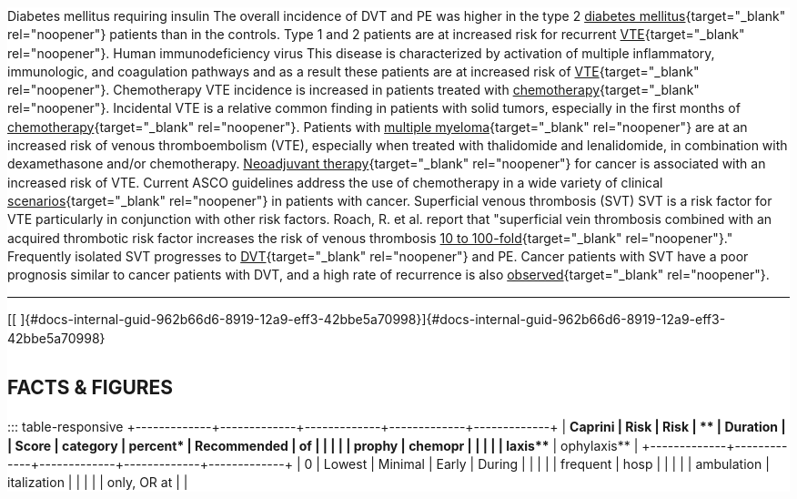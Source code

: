   Diabetes mellitus requiring insulin                            The overall incidence of DVT and PE was higher in the type 2 [diabetes mellitus](https://pubmed.ncbi.nlm.nih.gov/26271946/){target="_blank" rel="noopener"} patients than in the controls. Type 1 and 2 patients are at increased risk for recurrent [VTE](https://pubmed.ncbi.nlm.nih.gov/22560173/){target="_blank" rel="noopener"}.
  Human immunodeficiency virus                                   This disease is characterized by activation of multiple inflammatory, immunologic, and coagulation pathways and as a result these patients are at increased risk of [VTE](https://pubmed.ncbi.nlm.nih.gov/30566969/){target="_blank" rel="noopener"}.
  Chemotherapy                                                   VTE incidence is increased in patients treated with [chemotherapy](https://pubmed.ncbi.nlm.nih.gov/16388837/){target="_blank" rel="noopener"}. Incidental VTE is a relative common finding in patients with solid tumors, especially in the first months of [chemotherapy](https://pubmed.ncbi.nlm.nih.gov/20806119/){target="_blank" rel="noopener"}. Patients with [multiple myeloma](https://pubmed.ncbi.nlm.nih.gov/21232658/){target="_blank" rel="noopener"} are at an increased risk of venous thromboembolism (VTE), especially when treated with thalidomide and lenalidomide, in combination with dexamethasone and/or chemotherapy. [Neoadjuvant therapy](https://pubmed.ncbi.nlm.nih.gov/29754426/){target="_blank" rel="noopener"} for cancer is associated with an increased risk of VTE. Current ASCO guidelines address the use of chemotherapy in a wide variety of clinical [scenarios](https://pubmed.ncbi.nlm.nih.gov/31381464/){target="_blank" rel="noopener"} in patients with cancer.
  Superficial venous thrombosis (SVT)                            SVT is a risk factor for VTE particularly in conjunction with other risk factors. Roach, R. et al. report that "superficial vein thrombosis combined with an acquired thrombotic risk factor increases the risk of venous thrombosis [10 to 100-fold](https://pubmed.ncbi.nlm.nih.gov/24184685/){target="_blank" rel="noopener"}." Frequently isolated SVT progresses to [DVT](https://pubmed.ncbi.nlm.nih.gov/29928127/){target="_blank" rel="noopener"} and PE. Cancer patients with SVT have a poor prognosis similar to cancer patients with DVT, and a high rate of recurrence is also [observed](https://pubmed.ncbi.nlm.nih.gov/29789147/){target="_blank" rel="noopener"}.
  -------------------------------------------------------------- ---------------------------------------------------------------------------------------------------------------------------------------------------------------------------------------------------------------------------------------------------------------------------------------------------------------------------------------------------------------------------------------------------------------------------------------------------------------------------------------------------------------------------------------------------------------------------------------------------------------------------------------------------------------------------------------------------------------------------------------------------------------------------------------------------------------------------------------------------------------------------------------------------------------------------------------------------------------------------------------------------------------------------------------------------------------------------------------------------------------------------------------------------------------------------------------------------------------------------------------------------------------------------------------

[[ ]{#docs-internal-guid-962b66d6-8919-12a9-eff3-42bbe5a70998}]{#docs-internal-guid-962b66d6-8919-12a9-eff3-42bbe5a70998}

## FACTS & FIGURES

::: table-responsive
+-------------+-------------+-------------+-------------+-------------+
| **Caprini   | **Risk      | **Risk      | **          | **Duration  |
| Score**     | category**  | percent\*** | Recommended | of          |
|             |             |             | prophy      | chemopr     |
|             |             |             | laxis\*\*** | ophylaxis** |
+-------------+-------------+-------------+-------------+-------------+
| 0           | Lowest      | Minimal     | Early       | During      |
|             |             |             | frequent    | hosp        |
|             |             |             | ambulation  | italization |
|             |             |             | only, OR at |             |
